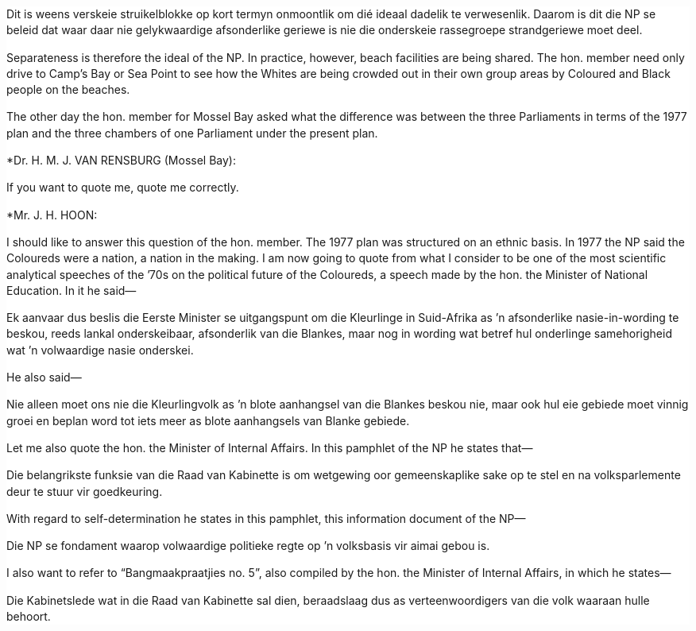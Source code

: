 <block name="quote">Dit is weens verskeie struikelblokke op kort termyn onmoontlik om di&#x00E9; ideaal dadelik te verwesenlik. Daarom is dit die NP se beleid dat waar daar nie gelykwaardige afsonderlike geriewe is nie die onderskeie rassegroepe strandgeriewe moet deel.</block>

<p>Separateness is therefore the ideal of the NP. In practice, however, beach facilities are being shared. The hon. member need only drive to Camp&#x2019;s Bay or Sea Point to see how the Whites are being crowded out in their own group areas by Coloured and Black people on the beaches.</p>

<p>The other day the hon. member for Mossel Bay asked what the difference was between the three Parliaments in terms of the 1977 plan and the three chambers of one Parliament under the present plan.</p>

</speech>

<speech by="#van_rensburg">

<from>*Dr. <person refersTo="hansard_za">H. M. J. VAN RENSBURG</person> (Mossel Bay):</from>

<p>If you want to quote me, quote me correctly.</p>

</speech>

<speech by="#hoon">

<from>*Mr. <person refersTo="hansard_za">J. H. HOON</person>:</from>

<p>I should like to answer this question of the hon. member. The 1977 plan was structured on an ethnic basis. In 1977 the NP said the Coloureds were a nation, a nation in the making. I am now going to quote from what I consider to be one of the most scientific analytical speeches of the &#x2019;70s on the political future of the Coloureds, a speech made by the hon. the Minister of National Education. In it he said&#x2014;</p>

<block name="quote">Ek aanvaar dus beslis die Eerste Minister se uitgangspunt om die Kleurlinge in Suid-Afrika as &#x2019;n afsonderlike nasie-in-wording te beskou, reeds lankal onderskeibaar, afsonderlik van die Blankes, maar nog in wording wat betref hul onderlinge samehorigheid wat &#x2019;n volwaardige nasie onderskei.</block>

<p>He also said&#x2014;</p>

<block name="quote">Nie alleen moet ons nie die Kleurlingvolk as &#x2019;n blote aanhangsel van die Blankes beskou nie, maar ook hul eie gebiede moet vinnig groei en beplan word tot iets meer as blote aanhangsels van Blanke gebiede.</block>

<p>Let me also quote the hon. the Minister of Internal Affairs. In this pamphlet of the NP he states that&#x2014;</p>

<block name="quote">Die belangrikste funksie van die Raad van Kabinette is om wetgewing oor gemeenskaplike sake op te stel en na volksparlemente deur te stuur vir goedkeuring.</block>

<p>With regard to self-determination he states in this pamphlet, this information document of the NP&#x2014;</p>

<block name="quote">Die NP se fondament waarop volwaardige politieke regte op &#x2019;n volksbasis vir aimai gebou is.</block>

<p>I also want to refer to &#x201C;Bangmaakpraatjies no. 5&#x201D;, also compiled by the hon. the Minister of Internal Affairs, in which he states&#x2014;</p>

<block name="quote"><span class="col_1501-1502" refersTo="page_0779"/>Die Kabinetslede wat in die Raad van Kabinette sal dien, beraadslaag dus as verteenwoordigers van die volk waaraan hulle behoort.</block>

